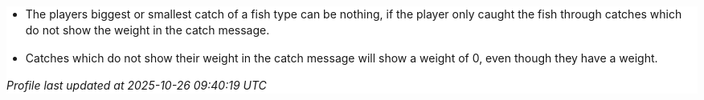 *  The players biggest or smallest catch of a fish type can be nothing, if the player only caught the fish through catches which do not show the weight in the catch message.

*  Catches which do not show their weight in the catch message will show a weight of 0, even though they have a weight.

_Profile last updated at 2025-10-26 09:40:19 UTC_
